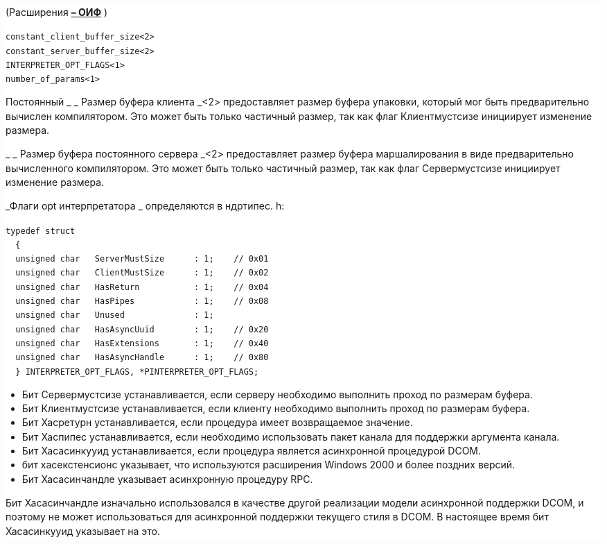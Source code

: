 (Расширения [**– ОИФ**](/windows/desktop/Midl/-oi) )

``` syntax
constant_client_buffer_size<2>
constant_server_buffer_size<2>
INTERPRETER_OPT_FLAGS<1>
number_of_params<1>
```

Постоянный \_ \_ Размер буфера клиента \_<2> предоставляет размер буфера упаковки, который мог быть предварительно вычислен компилятором. Это может быть только частичный размер, так как флаг Клиентмустсизе инициирует изменение размера.

\_ \_ Размер буфера постоянного сервера \_<2> предоставляет размер буфера маршалирования в виде предварительно вычисленного компилятором. Это может быть только частичный размер, так как флаг Сервермустсизе инициирует изменение размера.

\_Флаги opt интерпретатора \_ определяются в ндртипес. h:

``` syntax
typedef struct
  {
  unsigned char   ServerMustSize      : 1;    // 0x01
  unsigned char   ClientMustSize      : 1;    // 0x02
  unsigned char   HasReturn           : 1;    // 0x04
  unsigned char   HasPipes            : 1;    // 0x08
  unsigned char   Unused              : 1;
  unsigned char   HasAsyncUuid        : 1;    // 0x20
  unsigned char   HasExtensions       : 1;    // 0x40
  unsigned char   HasAsyncHandle      : 1;    // 0x80
  } INTERPRETER_OPT_FLAGS, *PINTERPRETER_OPT_FLAGS;
```

-   Бит Сервермустсизе устанавливается, если серверу необходимо выполнить проход по размерам буфера.
-   Бит Клиентмустсизе устанавливается, если клиенту необходимо выполнить проход по размерам буфера.
-   Бит Хасретурн устанавливается, если процедура имеет возвращаемое значение.
-   Бит Хаспипес устанавливается, если необходимо использовать пакет канала для поддержки аргумента канала.
-   Бит Хасасинкууид устанавливается, если процедура является асинхронной процедурой DCOM.
-   бит хасекстенсионс указывает, что используются расширения Windows 2000 и более поздних версий.
-   Бит Хасасинчандле указывает асинхронную процедуру RPC.

Бит Хасасинчандле изначально использовался в качестве другой реализации модели асинхронной поддержки DCOM, и поэтому не может использоваться для асинхронной поддержки текущего стиля в DCOM. В настоящее время бит Хасасинкууид указывает на это.

 

 